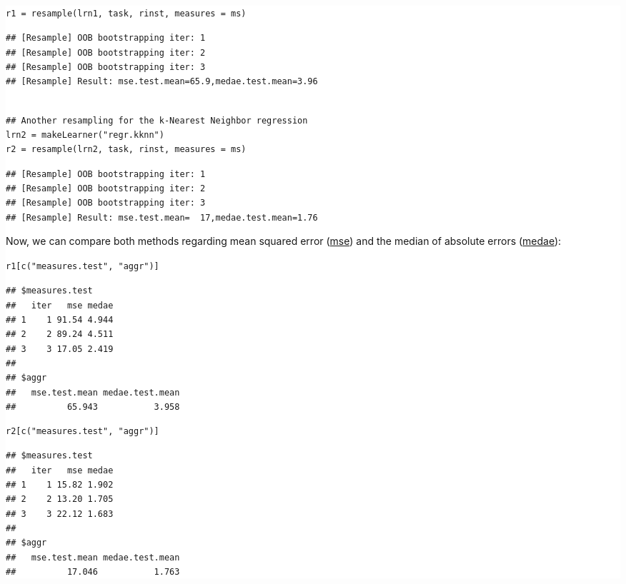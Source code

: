 ```splus
r1 = resample(lrn1, task, rinst, measures = ms)
```

```
## [Resample] OOB bootstrapping iter: 1
## [Resample] OOB bootstrapping iter: 2
## [Resample] OOB bootstrapping iter: 3
## [Resample] Result: mse.test.mean=65.9,medae.test.mean=3.96
```

```splus

## Another resampling for the k-Nearest Neighbor regression
lrn2 = makeLearner("regr.kknn")
r2 = resample(lrn2, task, rinst, measures = ms)
```

```
## [Resample] OOB bootstrapping iter: 1
## [Resample] OOB bootstrapping iter: 2
## [Resample] OOB bootstrapping iter: 3
## [Resample] Result: mse.test.mean=  17,medae.test.mean=1.76
```


Now, we can compare both methods regarding mean squared error ([mse](http://berndbischl.github.io/mlr/man/mse.html)) and the
median of absolute errors ([medae](http://berndbischl.github.io/mlr/man/medae.html)):


```splus
r1[c("measures.test", "aggr")]
```

```
## $measures.test
##   iter   mse medae
## 1    1 91.54 4.944
## 2    2 89.24 4.511
## 3    3 17.05 2.419
## 
## $aggr
##   mse.test.mean medae.test.mean 
##          65.943           3.958
```

```splus
r2[c("measures.test", "aggr")]
```

```
## $measures.test
##   iter   mse medae
## 1    1 15.82 1.902
## 2    2 13.20 1.705
## 3    3 22.12 1.683
## 
## $aggr
##   mse.test.mean medae.test.mean 
##          17.046           1.763
```




